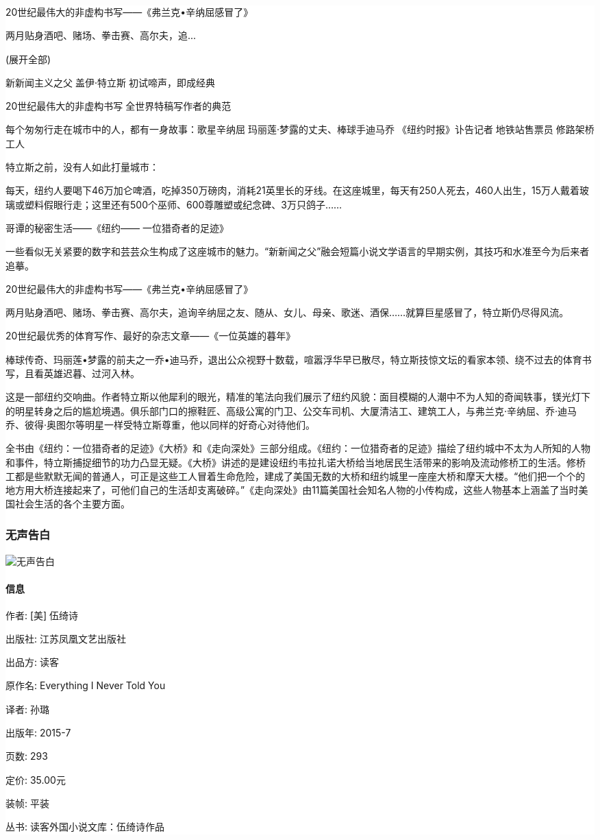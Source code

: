 20世纪最伟大的非虚构书写——《弗兰克•辛纳屈感冒了》

两月贴身酒吧、赌场、拳击赛、高尔夫，追...

(展开全部)

新新闻主义之父 盖伊·特立斯 初试啼声，即成经典

20世纪最伟大的非虚构书写 全世界特稿写作者的典范

每个匆匆行走在城市中的人，都有一身故事：歌星辛纳屈 玛丽莲·梦露的丈夫、棒球手迪马乔 《纽约时报》讣告记者 地铁站售票员 修路架桥工人

特立斯之前，没有人如此打量城市：

每天，纽约人要喝下46万加仑啤酒，吃掉350万磅肉，消耗21英里长的牙线。在这座城里，每天有250人死去，460人出生，15万人戴着玻璃或塑料假眼行走；这里还有500个巫师、600尊雕塑或纪念碑、3万只鸽子……

哥谭的秘密生活——《纽约—— 一位猎奇者的足迹》

一些看似无关紧要的数字和芸芸众生构成了这座城市的魅力。“新新闻之父”融会短篇小说文学语言的早期实例，其技巧和水准至今为后来者追摹。

20世纪最伟大的非虚构书写——《弗兰克•辛纳屈感冒了》

两月贴身酒吧、赌场、拳击赛、高尔夫，追询辛纳屈之友、随从、女儿、母亲、歌迷、酒保……就算巨星感冒了，特立斯仍尽得风流。

20世纪最优秀的体育写作、最好的杂志文章——《一位英雄的暮年》

棒球传奇、玛丽莲•梦露的前夫之一乔•迪马乔，退出公众视野十数载，喧嚣浮华早已散尽，特立斯技惊文坛的看家本领、绕不过去的体育书写，且看英雄迟暮、过河入林。

这是一部纽约交响曲。作者特立斯以他犀利的眼光，精准的笔法向我们展示了纽约风貌：面目模糊的人潮中不为人知的奇闻轶事，镁光灯下的明星转身之后的尴尬境遇。俱乐部门口的擦鞋匠、高级公寓的门卫、公交车司机、大厦清洁工、建筑工人，与弗兰克·辛纳屈、乔·迪马乔、彼得·奥图尔等明星一样受特立斯尊重，他以同样的好奇心对待他们。

全书由《纽约：一位猎奇者的足迹》《大桥》和《走向深处》三部分组成。《纽约：一位猎奇者的足迹》描绘了纽约城中不太为人所知的人物和事件，特立斯捕捉细节的功力凸显无疑。《大桥》讲述的是建设纽约韦拉扎诺大桥给当地居民生活带来的影响及流动修桥工的生活。修桥工都是些默默无闻的普通人，可正是这些工人冒着生命危险，建成了美国无数的大桥和纽约城里一座座大桥和摩天大楼。“他们把一个个的地方用大桥连接起来了，可他们自己的生活却支离破碎。”《走向深处》由11篇美国社会知名人物的小传构成，这些人物基本上涵盖了当时美国社会生活的各个主要方面。



### 无声告白

![无声告白](https://img3.doubanio.com/view/subject/l/public/s28109182.jpg)

#### 信息

作者: [美] 伍绮诗 

出版社: 江苏凤凰文艺出版社 

出品方: 读客 

原作名: Everything I Never Told You 

译者: 孙璐 

出版年: 2015-7 

页数: 293 

定价: 35.00元 

装帧: 平装 

丛书: 读客外国小说文库：伍绮诗作品 
